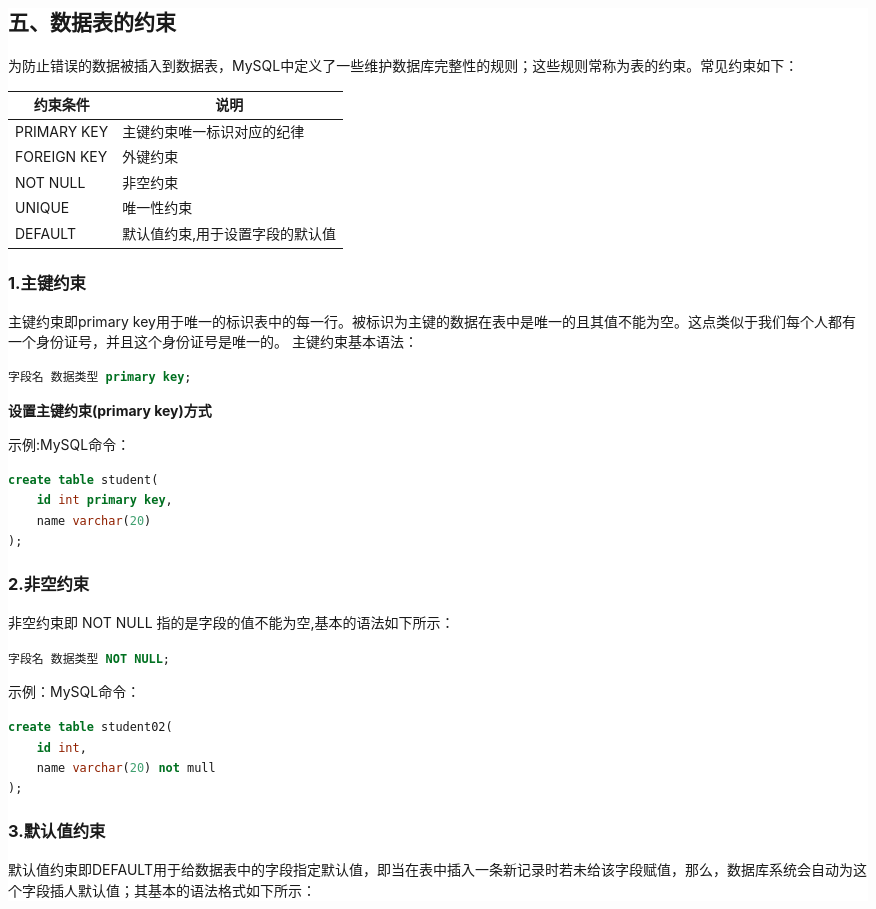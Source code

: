 

## 五、数据表的约束

为防止错误的数据被插入到数据表，MySQL中定义了一些维护数据库完整性的规则；这些规则常称为表的约束。常见约束如下：

| 约束条件    | 说明                            |
| ----------- | ------------------------------- |
| PRIMARY KEY | 主键约束唯一标识对应的纪律      |
| FOREIGN KEY | 外键约束                        |
| NOT NULL    | 非空约束                        |
| UNIQUE      | 唯一性约束                      |
| DEFAULT     | 默认值约束,用于设置字段的默认值 |

### 1.主键约束

主键约束即primary key用于唯一的标识表中的每一行。被标识为主键的数据在表中是唯一的且其值不能为空。这点类似于我们每个人都有一个身份证号，并且这个身份证号是唯一的。
主键约束基本语法：

```sql
字段名 数据类型 primary key;
```

**设置主键约束(primary key)方式**

示例:MySQL命令：

```sql
create table student(
	id int primary key,
    name varchar(20)
);
```

### 2.非空约束

非空约束即 NOT NULL 指的是字段的值不能为空,基本的语法如下所示：

```sql
字段名 数据类型 NOT NULL;
```

示例：MySQL命令：

```sql
create table student02(
	id int,
    name varchar(20) not mull
);
```

### 3.默认值约束

默认值约束即DEFAULT用于给数据表中的字段指定默认值，即当在表中插入一条新记录时若未给该字段赋值，那么，数据库系统会自动为这个字段插人默认值；其基本的语法格式如下所示：
